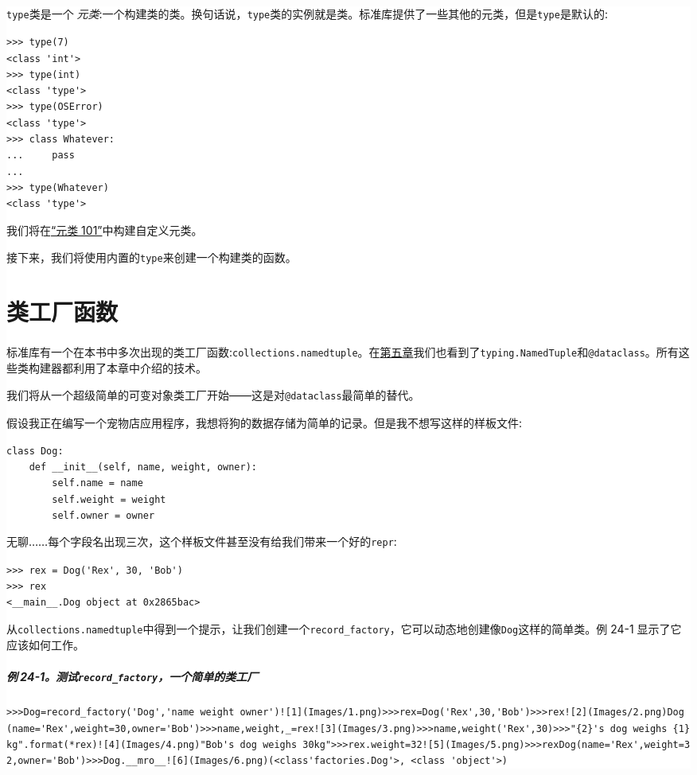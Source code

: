 `type`类是一个 *元类*:一个构建类的类。换句话说，`type`类的实例就是类。标准库提供了一些其他的元类，但是`type`是默认的:

```
>>> type(7)
<class 'int'>
>>> type(int)
<class 'type'>
>>> type(OSError)
<class 'type'>
>>> class Whatever:
...     pass
...
>>> type(Whatever)
<class 'type'>
```

我们将在[“元类 101”](#metclass101_sec)中构建自定义元类。

接下来，我们将使用内置的`type`来创建一个构建类的函数。

# 类工厂函数

标准库有一个在本书中多次出现的类工厂函数:`collections.namedtuple`。在[第五章](ch05.xhtml#data_class_ch)我们也看到了`typing.NamedTuple`和`@dataclass`。所有这些类构建器都利用了本章中介绍的技术。

我们将从一个超级简单的可变对象类工厂开始——这是对`@dataclass`最简单的替代。

假设我正在编写一个宠物店应用程序，我想将狗的数据存储为简单的记录。但是我不想写这样的样板文件:

```
class Dog:
    def __init__(self, name, weight, owner):
        self.name = name
        self.weight = weight
        self.owner = owner
```

无聊……每个字段名出现三次，这个样板文件甚至没有给我们带来一个好的`repr`:

```
>>> rex = Dog('Rex', 30, 'Bob')
>>> rex
<__main__.Dog object at 0x2865bac>
```

从`collections.namedtuple`中得到一个提示，让我们创建一个`record_factory`，它可以动态地创建像`Dog`这样的简单类。例 24-1 显示了它应该如何工作。

##### 例 24-1。测试`record_factory`，一个简单的类工厂

```
>>>Dog=record_factory('Dog','name weight owner')![1](Images/1.png)>>>rex=Dog('Rex',30,'Bob')>>>rex![2](Images/2.png)Dog(name='Rex',weight=30,owner='Bob')>>>name,weight,_=rex![3](Images/3.png)>>>name,weight('Rex',30)>>>"{2}'s dog weighs {1}kg".format(*rex)![4](Images/4.png)"Bob's dog weighs 30kg">>>rex.weight=32![5](Images/5.png)>>>rexDog(name='Rex',weight=32,owner='Bob')>>>Dog.__mro__![6](Images/6.png)(<class'factories.Dog'>, <class 'object'>)
```

